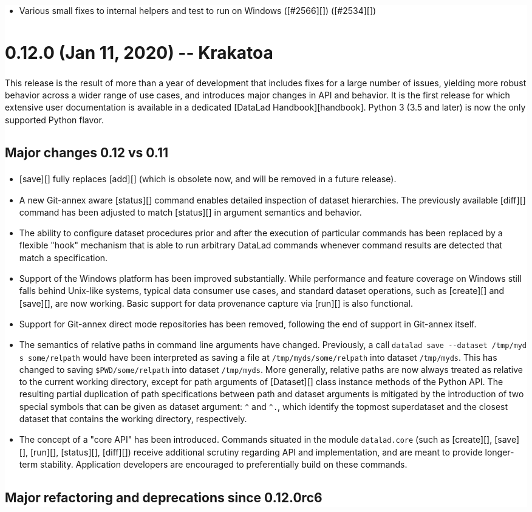 - Various small fixes to internal helpers and test to run on Windows
  ([#2566][]) ([#2534][])

# 0.12.0 (Jan 11, 2020) -- Krakatoa

This release is the result of more than a year of development that includes
fixes for a large number of issues, yielding more robust behavior across a
wider range of use cases, and introduces major changes in API and behavior. It
is the first release for which extensive user documentation is available in a
dedicated [DataLad Handbook][handbook].  Python 3 (3.5 and later) is now the
only supported Python flavor.

## Major changes 0.12 vs 0.11

- [save][] fully replaces [add][] (which is obsolete now, and will be removed
  in a future release).

- A new Git-annex aware [status][] command enables detailed inspection of dataset
  hierarchies. The previously available [diff][] command has been adjusted to
  match [status][] in argument semantics and behavior.

- The ability to configure dataset procedures prior and after the execution of
  particular commands has been replaced by a flexible "hook" mechanism that is able
  to run arbitrary DataLad commands whenever command results are detected that match
  a specification.

- Support of the Windows platform has been improved substantially. While performance
  and feature coverage on Windows still falls behind Unix-like systems, typical data
  consumer use cases, and standard dataset operations, such as [create][] and [save][],
  are now working. Basic support for data provenance capture via [run][] is also
  functional.

- Support for Git-annex direct mode repositories has been removed, following the
  end of support in Git-annex itself.

- The semantics of relative paths in command line arguments have changed. Previously,
  a call `datalad save --dataset /tmp/myds some/relpath` would have been interpreted
  as saving a file at `/tmp/myds/some/relpath` into dataset `/tmp/myds`. This has
  changed to saving `$PWD/some/relpath` into dataset `/tmp/myds`. More generally,
  relative paths are now always treated as relative to the current working directory,
  except for path arguments of [Dataset][] class instance methods of the Python API.
  The resulting partial duplication of path specifications between path and dataset
  arguments is mitigated by the introduction of two special symbols that can be given
  as dataset argument: `^` and `^.`, which identify the topmost superdataset and the
  closest dataset that contains the working directory, respectively.

- The concept of a "core API" has been introduced. Commands situated in the module
  `datalad.core` (such as [create][], [save][], [run][], [status][], [diff][])
  receive additional scrutiny regarding API and implementation, and are
  meant to provide longer-term stability. Application developers are encouraged to
  preferentially build on these commands.

## Major refactoring and deprecations since 0.12.0rc6
